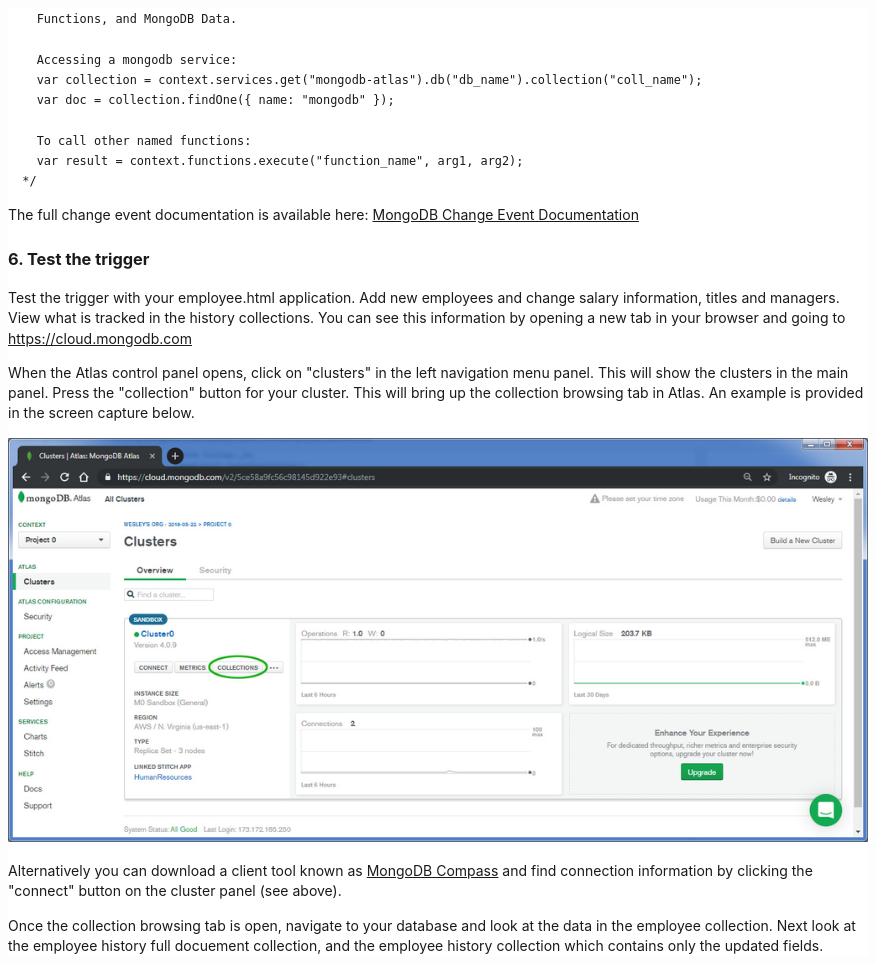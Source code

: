 ```
    Functions, and MongoDB Data.

    Accessing a mongodb service:
    var collection = context.services.get("mongodb-atlas").db("db_name").collection("coll_name");
    var doc = collection.findOne({ name: "mongodb" });

    To call other named functions:
    var result = context.functions.execute("function_name", arg1, arg2);
  */
```
The full change event documentation is available here: [MongoDB Change Event Documentation](https://docs.mongodb.com/manual/reference/change-events/)   

### 6. Test the trigger
Test the trigger with your employee.html application. Add new employees and change salary information, titles and managers.  View what is tracked in the history collections.  You can see this information by opening a new tab in your browser and going to https://cloud.mongodb.com

When the Atlas control panel opens, click on "clusters" in the left navigation menu panel. This will show the clusters in the main panel. Press the "collection" button for your cluster.  This will bring up the collection browsing tab in Atlas. An example is provided in the screen capture below.   

![Collection Button](img/browseCollections1.jpg "Collection Button")

Alternatively you can download a client tool known as [MongoDB Compass](https://www.mongodb.com/download-center/compass?jmp=hero) and find connection information by clicking the "connect" button on the cluster panel (see above).    

Once the collection browsing tab is open, navigate to your database and look at the data in the employee collection. Next look at the employee history full docuement collection, and the employee history collection which contains only the updated fields.   
